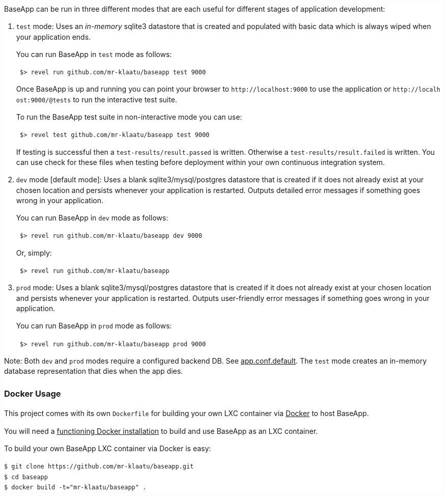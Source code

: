 BaseApp can be run in three different modes that are each useful for different stages of application development:

1. `test` mode: Uses an *in-memory* sqlite3 datastore that is created and populated with basic data which is always wiped when your application ends.

    You can run BaseApp in `test` mode as follows:

        $> revel run github.com/mr-klaatu/baseapp test 9000

    Once BaseApp is up and running you can point your browser to `http://localhost:9000` to use the application or `http://localhost:9000/@tests` to run the interactive test suite.

    To run the BaseApp test suite in non-interactive mode you can use:

        $> revel test github.com/mr-klaatu/baseapp test 9000

    If testing is successful then a `test-results/result.passed` is written. Otherwise a `test-results/result.failed` is written. You can use check for these files when testing before deployment within your own continuous integration system.

2. `dev` mode [default mode]: Uses a blank sqlite3/mysql/postgres datastore that is created if it does not already exist at your chosen location and persists whenever your application is restarted. Outputs detailed error messages if something goes wrong in your application.

    You can run BaseApp in `dev` mode as follows:

        $> revel run github.com/mr-klaatu/baseapp dev 9000

    Or, simply:

        $> revel run github.com/mr-klaatu/baseapp

3. `prod` mode: Uses a blank sqlite3/mysql/postgres datastore that is created if it does not already exist at your chosen location and persists whenever your application is restarted. Outputs user-friendly error messages if something goes wrong in your application.

    You can run BaseApp in `prod` mode as follows:

        $> revel run github.com/mr-klaatu/baseapp prod 9000

Note: Both `dev` and `prod` modes require a configured backend DB. See [app.conf.default](https://github.com/mr-klaatu/baseapp/blob/master/conf/app.conf.default). The `test` mode creates an in-memory database representation that dies when the app dies.

### Docker Usage ###

This project comes with its own `Dockerfile` for building your own LXC container via [Docker](http://www.docker.io) to host BaseApp.

You will need a [functioning Docker installation](http://docs.docker.io/installation/) to build and use BaseApp as an LXC container.

To build your own BaseApp LXC container via Docker is easy:

```
$ git clone https://github.com/mr-klaatu/baseapp.git
$ cd baseapp
$ docker build -t="mr-klaatu/baseapp" .
```
